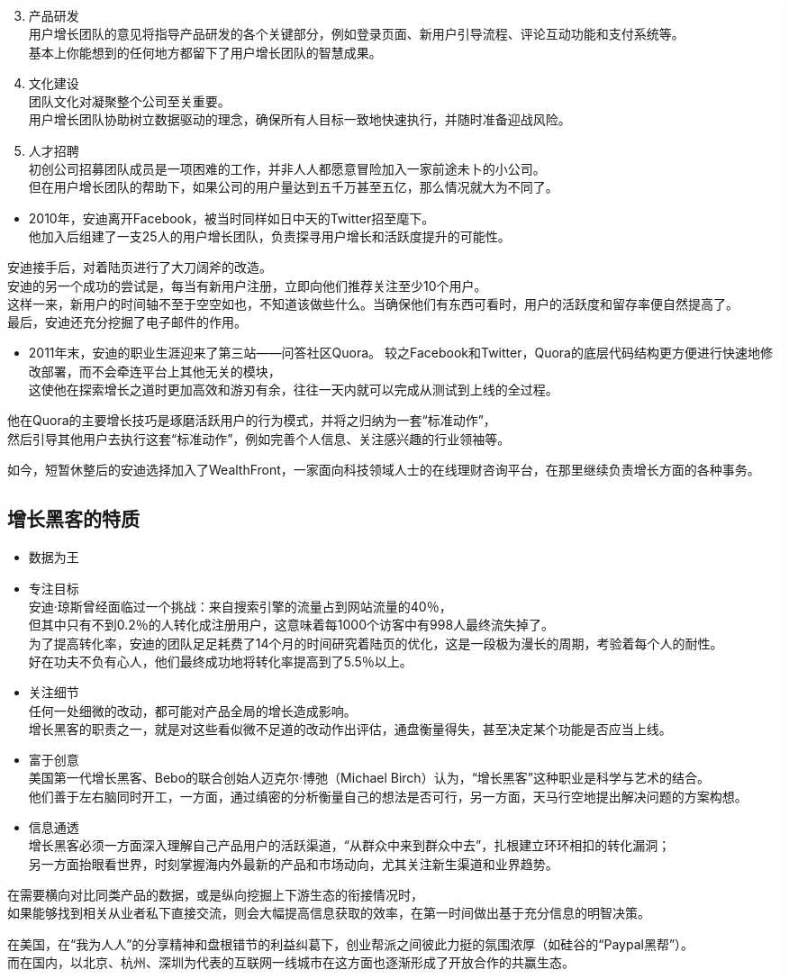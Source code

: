 3. 产品研发  
用户增长团队的意见将指导产品研发的各个关键部分，例如登录页面、新用户引导流程、评论互动功能和支付系统等。  
基本上你能想到的任何地方都留下了用户增长团队的智慧成果。  

4. 文化建设  
团队文化对凝聚整个公司至关重要。  
用户增长团队协助树立数据驱动的理念，确保所有人目标一致地快速执行，并随时准备迎战风险。  

5. 人才招聘  
初创公司招募团队成员是一项困难的工作，并非人人都愿意冒险加入一家前途未卜的小公司。  
但在用户增长团队的帮助下，如果公司的用户量达到五千万甚至五亿，那么情况就大为不同了。  

* 2010年，安迪离开Facebook，被当时同样如日中天的Twitter招至麾下。  
他加入后组建了一支25人的用户增长团队，负责探寻用户增长和活跃度提升的可能性。  

安迪接手后，对着陆页进行了大刀阔斧的改造。  
安迪的另一个成功的尝试是，每当有新用户注册，立即向他们推荐关注至少10个用户。  
这样一来，新用户的时间轴不至于空空如也，不知道该做些什么。当确保他们有东西可看时，用户的活跃度和留存率便自然提高了。  
最后，安迪还充分挖掘了电子邮件的作用。  

* 2011年末，安迪的职业生涯迎来了第三站——问答社区Quora。
较之Facebook和Twitter，Quora的底层代码结构更方便进行快速地修改部署，而不会牵连平台上其他无关的模块，  
这使他在探索增长之道时更加高效和游刃有余，往往一天内就可以完成从测试到上线的全过程。  

他在Quora的主要增长技巧是琢磨活跃用户的行为模式，并将之归纳为一套“标准动作”，  
然后引导其他用户去执行这套“标准动作”，例如完善个人信息、关注感兴趣的行业领袖等。  

如今，短暂休整后的安迪选择加入了WealthFront，一家面向科技领域人士的在线理财咨询平台，在那里继续负责增长方面的各种事务。  

## 增长黑客的特质 

* 数据为王  

* 专注目标  
安迪·琼斯曾经面临过一个挑战：来自搜索引擎的流量占到网站流量的40％，  
但其中只有不到0.2％的人转化成注册用户，这意味着每1000个访客中有998人最终流失掉了。  
为了提高转化率，安迪的团队足足耗费了14个月的时间研究着陆页的优化，这是一段极为漫长的周期，考验着每个人的耐性。  
好在功夫不负有心人，他们最终成功地将转化率提高到了5.5％以上。  

* 关注细节  
任何一处细微的改动，都可能对产品全局的增长造成影响。  
增长黑客的职责之一，就是对这些看似微不足道的改动作出评估，通盘衡量得失，甚至决定某个功能是否应当上线。  

* 富于创意  
美国第一代增长黑客、Bebo的联合创始人迈克尔·博弛（Michael Birch）认为，“增长黑客”这种职业是科学与艺术的结合。  
他们善于左右脑同时开工，一方面，通过缜密的分析衡量自己的想法是否可行，另一方面，天马行空地提出解决问题的方案构想。  

* 信息通透  
增长黑客必须一方面深入理解自己产品用户的活跃渠道，“从群众中来到群众中去”，扎根建立环环相扣的转化漏洞；  
另一方面抬眼看世界，时刻掌握海内外最新的产品和市场动向，尤其关注新生渠道和业界趋势。  

在需要横向对比同类产品的数据，或是纵向挖掘上下游生态的衔接情况时，  
如果能够找到相关从业者私下直接交流，则会大幅提高信息获取的效率，在第一时间做出基于充分信息的明智决策。  

在美国，在“我为人人”的分享精神和盘根错节的利益纠葛下，创业帮派之间彼此力挺的氛围浓厚（如硅谷的“Paypal黑帮”）。  
而在国内，以北京、杭州、深圳为代表的互联网一线城市在这方面也逐渐形成了开放合作的共赢生态。  
